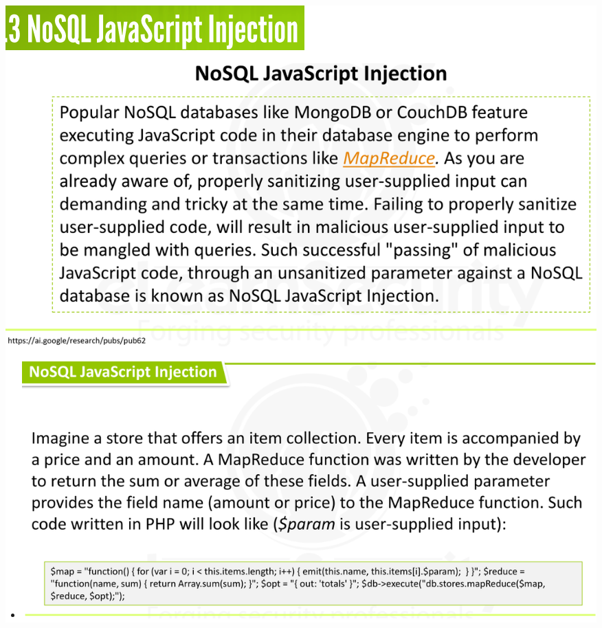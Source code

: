 





![image-20210223153252572](images/image-20210223153252572.png)





![image-20210223153402264](images/image-20210223153402264.png)







* ![image-20210223153511685](images/image-20210223153511685.png)